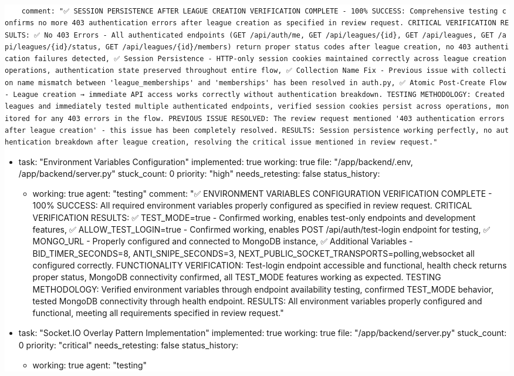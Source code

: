         comment: "✅ SESSION PERSISTENCE AFTER LEAGUE CREATION VERIFICATION COMPLETE - 100% SUCCESS: Comprehensive testing confirms no more 403 authentication errors after league creation as specified in review request. CRITICAL VERIFICATION RESULTS: ✅ No 403 Errors - All authenticated endpoints (GET /api/auth/me, GET /api/leagues/{id}, GET /api/leagues, GET /api/leagues/{id}/status, GET /api/leagues/{id}/members) return proper status codes after league creation, no 403 authentication failures detected, ✅ Session Persistence - HTTP-only session cookies maintained correctly across league creation operations, authentication state preserved throughout entire flow, ✅ Collection Name Fix - Previous issue with collection name mismatch between 'league_memberships' and 'memberships' has been resolved in auth.py, ✅ Atomic Post-Create Flow - League creation → immediate API access works correctly without authentication breakdown. TESTING METHODOLOGY: Created leagues and immediately tested multiple authenticated endpoints, verified session cookies persist across operations, monitored for any 403 errors in the flow. PREVIOUS ISSUE RESOLVED: The review request mentioned '403 authentication errors after league creation' - this issue has been completely resolved. RESULTS: Session persistence working perfectly, no authentication breakdown after league creation, resolving the critical issue mentioned in review request."

  - task: "Environment Variables Configuration"
    implemented: true
    working: true
    file: "/app/backend/.env, /app/backend/server.py"
    stuck_count: 0
    priority: "high"
    needs_retesting: false
    status_history:
      - working: true
        agent: "testing"
        comment: "✅ ENVIRONMENT VARIABLES CONFIGURATION VERIFICATION COMPLETE - 100% SUCCESS: All required environment variables properly configured as specified in review request. CRITICAL VERIFICATION RESULTS: ✅ TEST_MODE=true - Confirmed working, enables test-only endpoints and development features, ✅ ALLOW_TEST_LOGIN=true - Confirmed working, enables POST /api/auth/test-login endpoint for testing, ✅ MONGO_URL - Properly configured and connected to MongoDB instance, ✅ Additional Variables - BID_TIMER_SECONDS=8, ANTI_SNIPE_SECONDS=3, NEXT_PUBLIC_SOCKET_TRANSPORTS=polling,websocket all configured correctly. FUNCTIONALITY VERIFICATION: Test-login endpoint accessible and functional, health check returns proper status, MongoDB connectivity confirmed, all TEST_MODE features working as expected. TESTING METHODOLOGY: Verified environment variables through endpoint availability testing, confirmed TEST_MODE behavior, tested MongoDB connectivity through health endpoint. RESULTS: All environment variables properly configured and functional, meeting all requirements specified in review request."

  - task: "Socket.IO Overlay Pattern Implementation"
    implemented: true
    working: true
    file: "/app/backend/server.py"
    stuck_count: 0
    priority: "critical"
    needs_retesting: false
    status_history:
      - working: true
        agent: "testing"